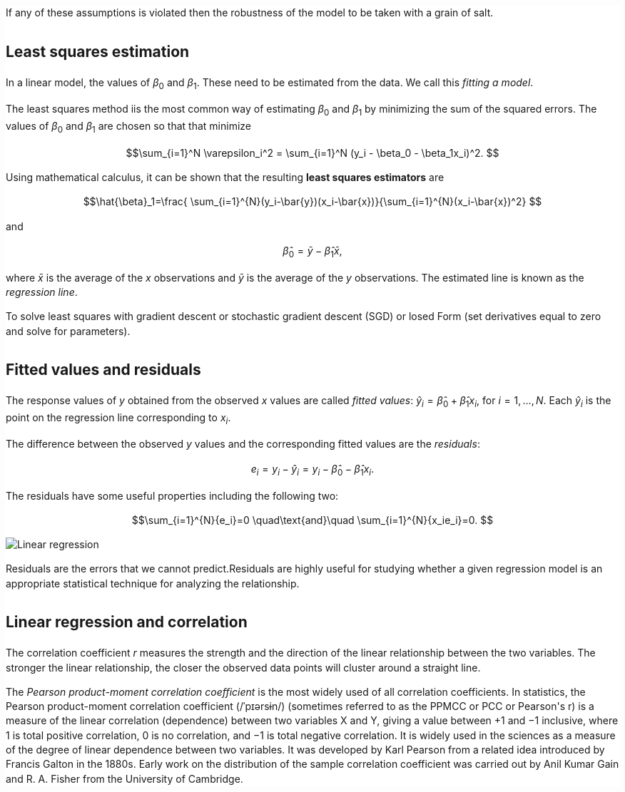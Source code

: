 If any of these assumptions is violated then the robustness of the model to be taken with a grain of salt.


## Least squares estimation

In a linear model, the values of $\beta_0$ and $\beta_1$. These need to be estimated from the data. We call this *fitting a model*.

The least squares method iis the most common way of estimating $\beta_0$ and $\beta_1$ by minimizing the sum of the squared errors. The values of $\beta_0$ and $\beta_1$ are chosen so that that minimize

$$\sum_{i=1}^N \varepsilon_i^2 = \sum_{i=1}^N (y_i - \beta_0 - \beta_1x_i)^2. $$


Using mathematical calculus, it can be shown that the resulting **least squares estimators** are

$$\hat{\beta}_1=\frac{ \sum_{i=1}^{N}(y_i-\bar{y})(x_i-\bar{x})}{\sum_{i=1}^{N}(x_i-\bar{x})^2} $$

and

$$\hat{\beta}_0=\bar{y}-\hat{\beta}_1\bar{x}, $$

where $\bar{x}$ is the average of the $x$ observations and $\bar{y}$ is the average of the $y$ observations. The estimated line is known as the *regression line*.

To solve least squares with gradient descent or stochastic gradient descent (SGD) or losed Form (set derivatives equal to zero and solve for parameters).

## Fitted values and residuals

The response values of $y$ obtained from the observed $x$ values are
called *fitted values*: $\hat{y}_i=\hat{\beta}_0+\hat{\beta}_1x_i$, for
$i=1,\dots,N$. Each $\hat{y}_i$ is the point on the regression
line corresponding to $x_i$.

The difference between the observed $y$ values and the corresponding fitted values are the *residuals*:

$$e_i = y_i - \hat{y}_i = y_i -\hat{\beta}_0-\hat{\beta}_1x_i. $$

The residuals have some useful properties including the following two:

$$\sum_{i=1}^{N}{e_i}=0 \quad\text{and}\quad \sum_{i=1}^{N}{x_ie_i}=0. $$

![Linear regression](images/Linear_regression.svg.png)

Residuals are the errors that we cannot predict.Residuals are highly useful for studying whether a given regression model is an appropriate statistical technique for analyzing the relationship.

## Linear regression and correlation

The correlation coefficient $r$ measures the strength and the direction of the linear relationship between the two variables. The stronger the linear relationship, the closer the observed data points will cluster around a straight line.

The _Pearson product-moment correlation coefficient_ is the most widely used of all correlation coefficients. In statistics, the Pearson product-moment correlation coefficient (/ˈpɪərsɨn/) (sometimes referred to as the PPMCC or PCC or Pearson's r) is a measure of the linear correlation (dependence) between two variables X and Y, giving a value between +1 and −1 inclusive, where 1 is total positive correlation, 0 is no correlation, and −1 is total negative correlation. It is widely used in the sciences as a measure of the degree of linear dependence between two variables. It was developed by Karl Pearson from a related idea introduced by Francis Galton in the 1880s. Early work on the distribution of the sample correlation coefficient was carried out by Anil Kumar Gain and R. A. Fisher from the University of Cambridge.
